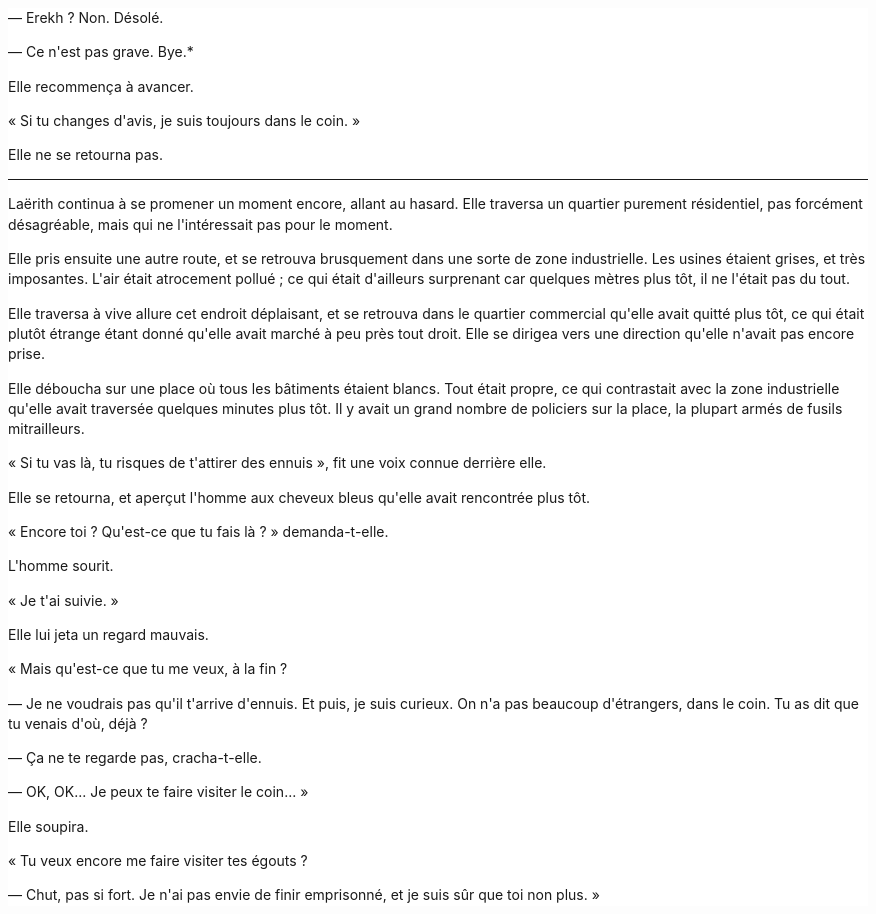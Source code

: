 — Erekh ? Non. Désolé.

— Ce n'est pas grave. Bye.*

Elle recommença à avancer.

« Si tu changes d'avis, je suis toujours dans le coin. »

Elle ne se retourna pas.


******
Laërith continua à se promener un moment encore, allant au
hasard. Elle traversa un quartier purement résidentiel, pas forcément
désagréable, mais qui ne l'intéressait pas pour le moment.

Elle pris ensuite une autre route, et se retrouva brusquement dans une
sorte de zone industrielle. Les usines étaient grises, et très
imposantes. L'air était atrocement pollué ; ce qui était d'ailleurs
surprenant car quelques mètres plus tôt, il ne l'était pas du tout.

Elle traversa à vive allure cet endroit déplaisant, et se retrouva
dans le quartier commercial qu'elle avait quitté plus tôt, ce qui
était plutôt étrange étant donné qu'elle avait marché à peu près tout
droit. Elle se
dirigea vers une direction qu'elle n'avait pas encore prise.

Elle déboucha sur une place où tous les bâtiments étaient blancs. Tout
était propre, ce qui contrastait avec la zone industrielle qu'elle
avait traversée quelques minutes plus tôt. Il y avait un grand nombre
de policiers sur la place, la plupart armés de fusils mitrailleurs.

« Si tu vas là, tu risques de t'attirer des ennuis », fit une voix
connue derrière elle.

Elle se retourna, et aperçut l'homme aux cheveux bleus qu'elle avait
rencontrée plus tôt.

« Encore toi ? Qu'est-ce que tu fais là ? » demanda-t-elle.

L'homme sourit.

« Je t'ai suivie. »

Elle lui jeta un regard mauvais.

« Mais qu'est-ce que tu me veux, à la fin ?

— Je ne voudrais pas qu'il t'arrive d'ennuis. Et puis, je suis
curieux. On n'a pas beaucoup d'étrangers, dans le coin. Tu as dit
que tu venais d'où, déjà ?

— Ça ne te regarde pas, cracha-t-elle.

— OK, OK... Je peux te faire visiter le coin... »

Elle soupira.

« Tu veux encore me faire visiter tes égouts ?

— Chut, pas si fort. Je n'ai pas envie de finir emprisonné, et je
suis sûr que toi non plus. »
